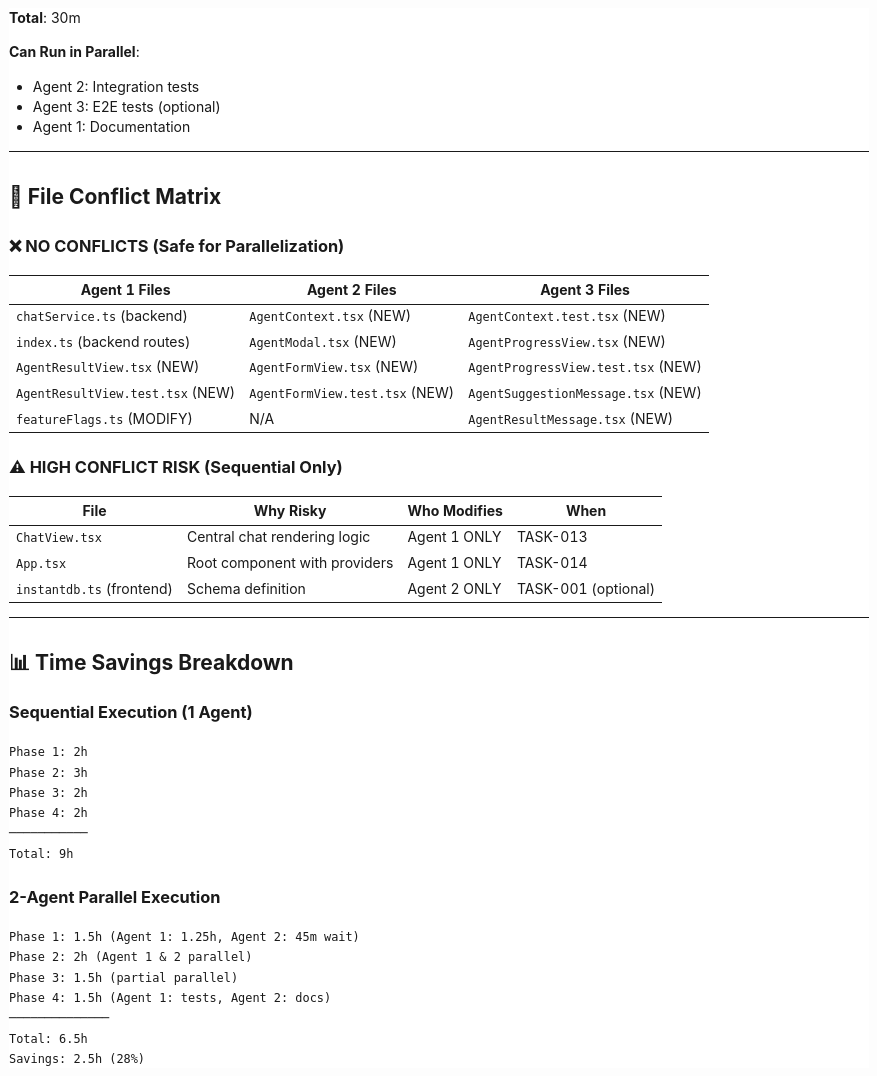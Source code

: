 **Total**: 30m

**Can Run in Parallel**:
- Agent 2: Integration tests
- Agent 3: E2E tests (optional)
- Agent 1: Documentation

---

## 🚦 File Conflict Matrix

### ❌ NO CONFLICTS (Safe for Parallelization)

| Agent 1 Files | Agent 2 Files | Agent 3 Files |
|---------------|---------------|---------------|
| `chatService.ts` (backend) | `AgentContext.tsx` (NEW) | `AgentContext.test.tsx` (NEW) |
| `index.ts` (backend routes) | `AgentModal.tsx` (NEW) | `AgentProgressView.tsx` (NEW) |
| `AgentResultView.tsx` (NEW) | `AgentFormView.tsx` (NEW) | `AgentProgressView.test.tsx` (NEW) |
| `AgentResultView.test.tsx` (NEW) | `AgentFormView.test.tsx` (NEW) | `AgentSuggestionMessage.tsx` (NEW) |
| `featureFlags.ts` (MODIFY) | N/A | `AgentResultMessage.tsx` (NEW) |

### ⚠️ HIGH CONFLICT RISK (Sequential Only)

| File | Why Risky | Who Modifies | When |
|------|-----------|--------------|------|
| `ChatView.tsx` | Central chat rendering logic | Agent 1 ONLY | TASK-013 |
| `App.tsx` | Root component with providers | Agent 1 ONLY | TASK-014 |
| `instantdb.ts` (frontend) | Schema definition | Agent 2 ONLY | TASK-001 (optional) |

---

## 📊 Time Savings Breakdown

### Sequential Execution (1 Agent)

```
Phase 1: 2h
Phase 2: 3h
Phase 3: 2h
Phase 4: 2h
───────────
Total: 9h
```

### 2-Agent Parallel Execution

```
Phase 1: 1.5h (Agent 1: 1.25h, Agent 2: 45m wait)
Phase 2: 2h (Agent 1 & 2 parallel)
Phase 3: 1.5h (partial parallel)
Phase 4: 1.5h (Agent 1: tests, Agent 2: docs)
──────────────
Total: 6.5h
Savings: 2.5h (28%)
```
